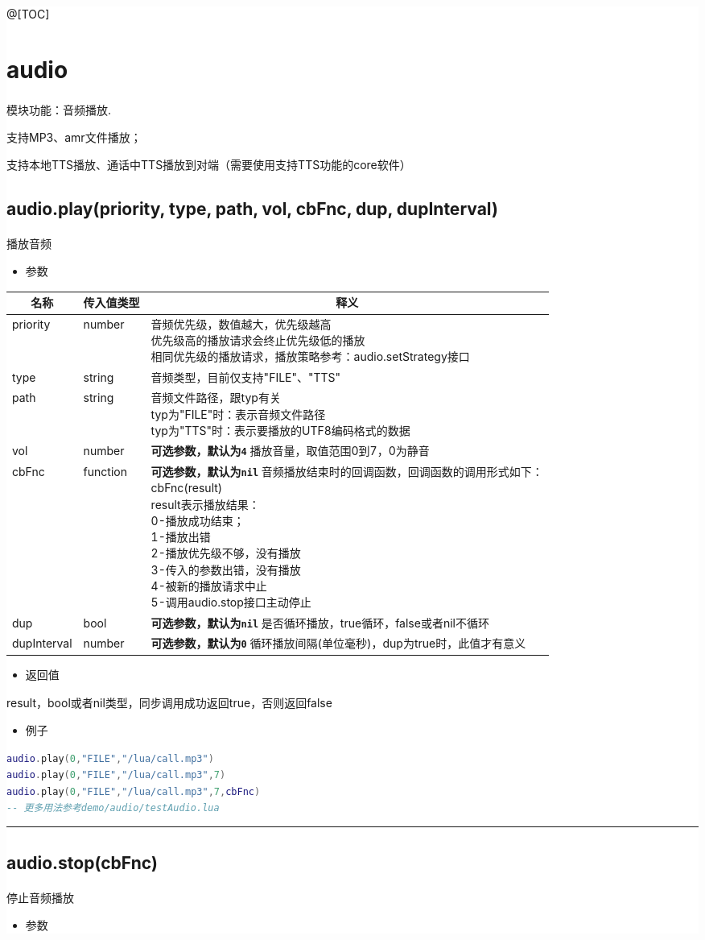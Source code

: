 
@[TOC]

# audio

模块功能：音频播放.

支持MP3、amr文件播放；

支持本地TTS播放、通话中TTS播放到对端（需要使用支持TTS功能的core软件）

## audio.play(priority, type, path, vol, cbFnc, dup, dupInterval)

播放音频

* 参数

|名称|传入值类型|释义|
|-|-|-|
|priority|number|音频优先级，数值越大，优先级越高<br>优先级高的播放请求会终止优先级低的播放<br>相同优先级的播放请求，播放策略参考：audio.setStrategy接口|
|type|string|音频类型，目前仅支持"FILE"、"TTS"|
|path|string|音频文件路径，跟typ有关<br>typ为"FILE"时：表示音频文件路径<br>typ为"TTS"时：表示要播放的UTF8编码格式的数据|
|vol|number|**可选参数，默认为`4`** 播放音量，取值范围0到7，0为静音|
|cbFnc|function|**可选参数，默认为`nil`** 音频播放结束时的回调函数，回调函数的调用形式如下：<br>cbFnc(result)<br>result表示播放结果：<br>0-播放成功结束；<br>1-播放出错<br>2-播放优先级不够，没有播放<br>3-传入的参数出错，没有播放<br>4-被新的播放请求中止<br>5-调用audio.stop接口主动停止|
|dup|bool|**可选参数，默认为`nil`** 是否循环播放，true循环，false或者nil不循环|
|dupInterval|number|**可选参数，默认为`0`** 循环播放间隔(单位毫秒)，dup为true时，此值才有意义|

* 返回值

result，bool或者nil类型，同步调用成功返回true，否则返回false

* 例子

```lua
audio.play(0,"FILE","/lua/call.mp3")
audio.play(0,"FILE","/lua/call.mp3",7)
audio.play(0,"FILE","/lua/call.mp3",7,cbFnc)
-- 更多用法参考demo/audio/testAudio.lua
```

---

## audio.stop(cbFnc)

停止音频播放

* 参数
